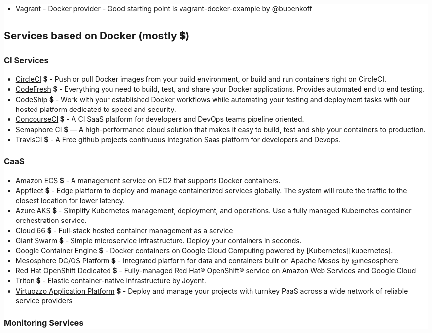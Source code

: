 -   [Vagrant - Docker provider](https://developer.hashicorp.com/vagrant/docs/providers/docker/basics) - Good starting point is [vagrant-docker-example](https://github.com/bubenkoff/vagrant-docker-example) by [@bubenkoff](https://github.com/bubenkoff)

## Services based on Docker (mostly :heavy_dollar_sign:)

### CI Services

-   [CircleCI](https://circleci.com/) :heavy_dollar_sign: - Push or pull Docker images from your build environment, or build and run containers right on CircleCI.
-   [CodeFresh](https://codefresh.io) :heavy_dollar_sign: - Everything you need to build, test, and share your Docker applications. Provides automated end to end testing.
-   [CodeShip](https://www.cloudbees.com/products/codeship) :heavy_dollar_sign: - Work with your established Docker workflows while automating your testing and deployment tasks with our hosted platform dedicated to speed and security.
-   [ConcourseCI](https://concourse-ci.org) :heavy_dollar_sign: - A CI SaaS platform for developers and DevOps teams pipeline oriented.
-   [Semaphore CI](https://semaphore.io/) :heavy_dollar_sign: — A high-performance cloud solution that makes it easy to build, test and ship your containers to production.
-   [TravisCI](https://www.travis-ci.com/) :heavy_dollar_sign: - A Free github projects continuous integration Saas platform for developers and Devops.

### CaaS

-   [Amazon ECS](https://aws.amazon.com/ecs/) :heavy_dollar_sign: - A management service on EC2 that supports Docker containers.
-   [Appfleet](https://appfleet.com/) :heavy_dollar_sign: - Edge platform to deploy and manage containerized services globally. The system will route the traffic to the closest location for lower latency.
-   [Azure AKS](https://azure.microsoft.com/en-us/products/kubernetes-service/) :heavy_dollar_sign: - Simplify Kubernetes management, deployment, and operations. Use a fully managed Kubernetes container orchestration service.
-   [Cloud 66](https://www.cloud66.com) :heavy_dollar_sign: - Full-stack hosted container management as a service
-   [Giant Swarm](https://www.giantswarm.io/) :heavy_dollar_sign: - Simple microservice infrastructure. Deploy your containers in seconds.
-   [Google Container Engine](https://cloud.google.com/kubernetes-engine/docs/) :heavy_dollar_sign: - Docker containers on Google Cloud Computing powered by [Kubernetes][kubernetes].
-   [Mesosphere DC/OS Platform](https://d2iq.com/products/dcos) :heavy_dollar_sign: - Integrated platform for data and containers built on Apache Mesos by [@mesosphere](https://d2iq.com)
-   [Red Hat OpenShift Dedicated](https://www.redhat.com/en/technologies/cloud-computing/openshift/dedicated) :heavy_dollar_sign: - Fully-managed Red Hat® OpenShift® service on Amazon Web Services and Google Cloud
-   [Triton](https://www.joyent.com/) :heavy_dollar_sign: - Elastic container-native infrastructure by Joyent.
-   [Virtuozzo Application Platform](https://www.virtuozzo.com/application-platform-partners/) :heavy_dollar_sign: - Deploy and manage your projects with turnkey PaaS across a wide network of reliable service providers

### Monitoring Services

